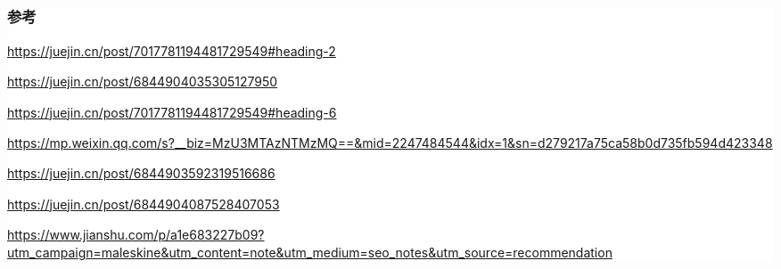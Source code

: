 ### 参考

https://juejin.cn/post/7017781194481729549#heading-2

https://juejin.cn/post/6844904035305127950

https://juejin.cn/post/7017781194481729549#heading-6

https://mp.weixin.qq.com/s?__biz=MzU3MTAzNTMzMQ==&mid=2247484544&idx=1&sn=d279217a75ca58b0d735fb594d423348

https://juejin.cn/post/6844903592319516686

https://juejin.cn/post/6844904087528407053

https://www.jianshu.com/p/a1e683227b09?utm_campaign=maleskine&utm_content=note&utm_medium=seo_notes&utm_source=recommendation